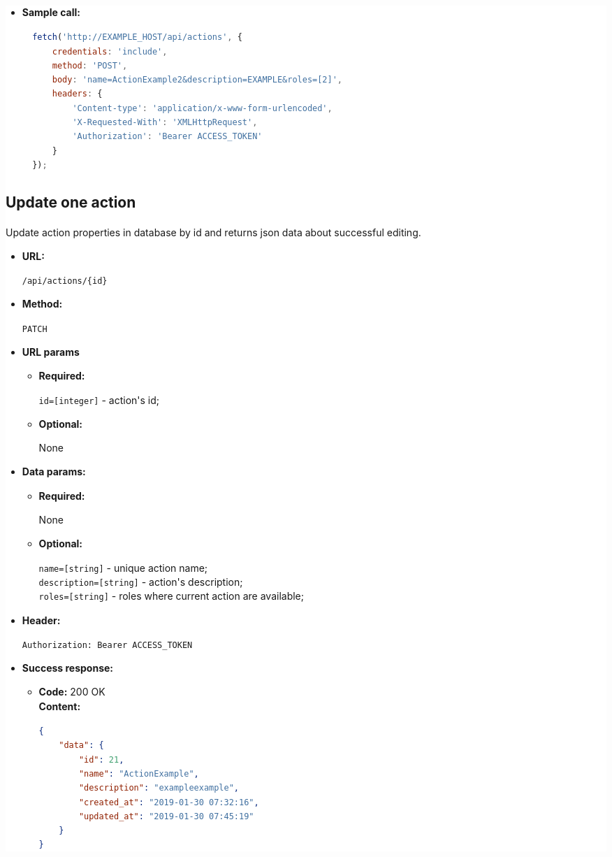 * **Sample call:**

  ```javascript
    fetch('http://EXAMPLE_HOST/api/actions', {
        credentials: 'include',
        method: 'POST',
        body: 'name=ActionExample2&description=EXAMPLE&roles=[2]',
        headers: {
            'Content-type': 'application/x-www-form-urlencoded',
            'X-Requested-With': 'XMLHttpRequest',
            'Authorization': 'Bearer ACCESS_TOKEN'
        }
    });
  ```
  
**Update one action**
----
  Update action properties in database by id and returns json data about successful editing.

* **URL:**

    `/api/actions/{id}`

* **Method:**

    `PATCH`
  
* **URL params**

    * **Required:**

        `id=[integer]` - action's id;<br>

    * **Optional:**
        
        None
  
* **Data params:**

    * **Required:**
  
        None

    * **Optional:**
  
        `name=[string]` - unique action name;<br>
        `description=[string]` - action's description;<br>
        `roles=[string]` - roles where current action are available;<br>

* **Header:**

    ```
    Authorization: Bearer ACCESS_TOKEN
    ```
    
* **Success response:**

    * **Code:** 200 OK <br />
        **Content:** 
        
        ```json
        {
            "data": {
                "id": 21,
                "name": "ActionExample",
                "description": "exampleexample",
                "created_at": "2019-01-30 07:32:16",
                "updated_at": "2019-01-30 07:45:19"
            }
        }
        ```
        